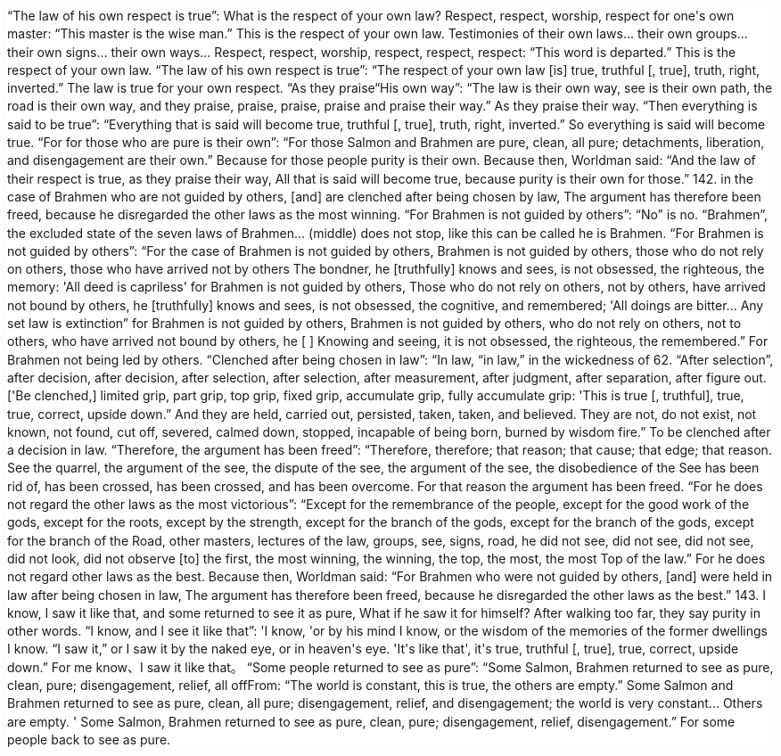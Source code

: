  “The law of his own respect is true”: What is the respect of your own law? Respect, respect, worship, respect for one's own master: “This master is the wise man.” This is the respect of your own law. Testimonies of their own laws... their own groups... their own signs... their own ways... Respect, respect, worship, respect, respect, respect: “This word is departed.” This is the respect of your own law. “The law of his own respect is true”: “The respect of your own law [is] true, truthful [, true], truth, right, inverted.” The law is true for your own respect.
 “As they praise“His own way”: “The law is their own way, see is their own path, the road is their own way, and they praise, praise, praise, praise and praise their way.” As they praise their way.
 “Then everything is said to be true”: “Everything that is said will become true, truthful [, true], truth, right, inverted.” So everything is said will become true.
 “For for those who are pure is their own”: “For those Salmon and Brahmen are pure, clean, all pure; detachments, liberation, and disengagement are their own.” Because for those people purity is their own.
 Because then, Worldman said:
 “And the law of their respect is true, as they praise their way,
 All that is said will become true, because purity is their own for those.”
 142. in the case of Brahmen who are not guided by others, [and] are clenched after being chosen by law,
 The argument has therefore been freed, because he disregarded the other laws as the most winning.
 “For Brahmen is not guided by others”: “No” is no. “Brahmen”, the excluded state of the seven laws of Brahmen... (middle) does not stop, like this can be called he is Brahmen. “For Brahmen is not guided by others”: “For the case of Brahmen is not guided by others, Brahmen is not guided by others, those who do not rely on others, those who have arrived not by others The bondner, he [truthfully] knows and sees, is not obsessed, the righteous, the memory: 'All deed is capriless' for Brahmen is not guided by others, Those who do not rely on others, not by others, have arrived not bound by others, he [truthfully] knows and sees, is not obsessed, the cognitive, and remembered; 'All doings are bitter... Any set law is extinction” for Brahmen is not guided by others, Brahmen is not guided by others, who do not rely on others, not to others, who have arrived not bound by others, he [ ] Knowing and seeing, it is not obsessed, the righteous, the remembered.” For Brahmen not being led by others.
 “Clenched after being chosen in law”: “In law, “in law,” in the wickedness of 62. “After selection”, after decision, after decision, after selection, after selection, after measurement, after judgment, after separation, after figure out. ['Be clenched,] limited grip, part grip, top grip, fixed grip, accumulate grip, fully accumulate grip: 'This is true [, truthful], true, true, correct, upside down.” And they are held, carried out, persisted, taken, taken, and believed. They are not, do not exist, not known, not found, cut off, severed, calmed down, stopped, incapable of being born, burned by wisdom fire.” To be clenched after a decision in law.
 “Therefore, the argument has been freed”: “Therefore, therefore; that reason; that cause; that edge; that reason. See the quarrel, the argument of the see, the dispute of the see, the argument of the see, the disobedience of the See has been rid of, has been crossed, has been crossed, and has been overcome. For that reason the argument has been freed.
 “For he does not regard the other laws as the most victorious”: “Except for the remembrance of the people, except for the good work of the gods, except for the roots, except by the strength, except for the branch of the gods, except for the branch of the gods, except for the branch of the Road, other masters, lectures of the law, groups, see, signs, road, he did not see, did not see, did not see, did not look, did not observe [to] the first, the most winning, the winning, the top, the most, the most Top of the law.” For he does not regard other laws as the best.
 Because then, Worldman said:
 “For Brahmen who were not guided by others, [and] were held in law after being chosen in law,
 The argument has therefore been freed, because he disregarded the other laws as the best.”
 143. I know, I saw it like that, and some returned to see it as pure,
 What if he saw it for himself? After walking too far, they say purity in other words.
 “I know, and I see it like that”: 'I know, 'or by his mind I know, or the wisdom of the memories of the former dwellings I know. “I saw it,” or I saw it by the naked eye, or in heaven's eye. 'It's like that', it's true, truthful [, true], true, correct, upside down.” For me know、I saw it like that。
 “Some people returned to see as pure”: “Some Salmon, Brahmen returned to see as pure, clean, pure; disengagement, relief, all offFrom: “The world is constant, this is true, the others are empty.” Some Salmon and Brahmen returned to see as pure, clean, all pure; disengagement, relief, and disengagement; the world is very constant... Others are empty. ' Some Salmon, Brahmen returned to see as pure, clean, pure; disengagement, relief, disengagement.” For some people back to see as pure.